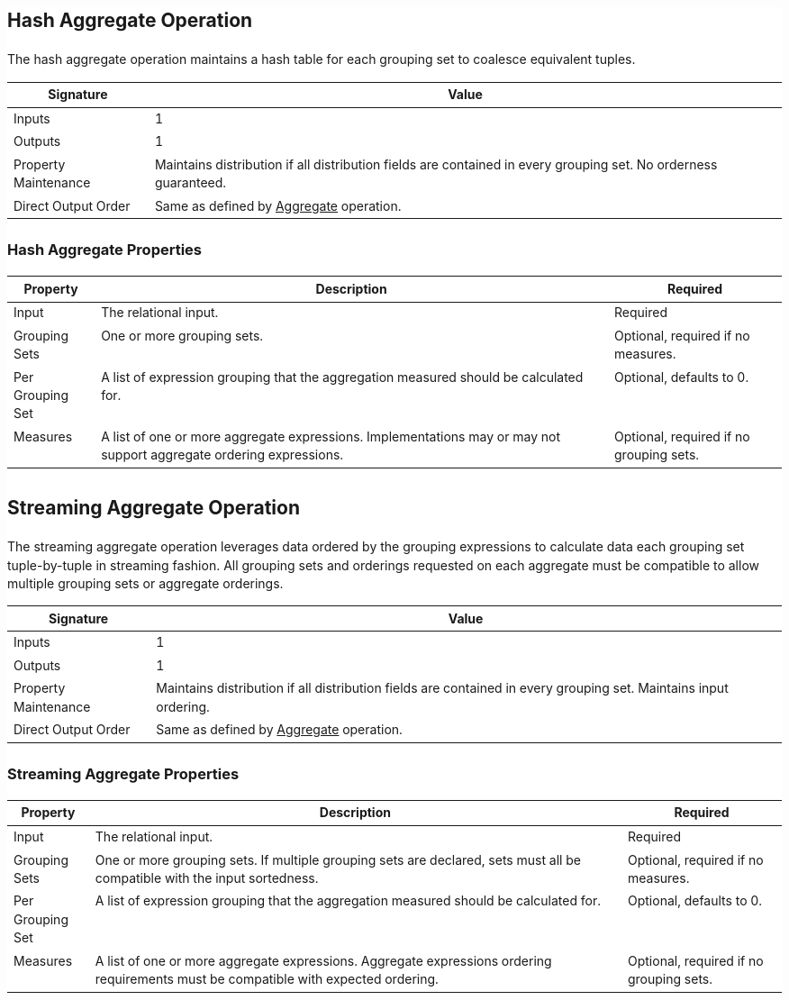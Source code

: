 

## Hash Aggregate Operation

The hash aggregate operation maintains a hash table for each grouping set to coalesce equivalent tuples.

| Signature            | Value                                                        |
| -------------------- | ------------------------------------------------------------ |
| Inputs               | 1                                                            |
| Outputs              | 1                                                            |
| Property Maintenance | Maintains distribution if all distribution fields are contained in every grouping set. No orderness guaranteed. |
| Direct Output Order  | Same as defined by [Aggregate](logical_relations.md#aggregate-operation) operation. |

### Hash Aggregate Properties

| Property         | Description                                                  | Required                                |
| ---------------- | ------------------------------------------------------------ | --------------------------------------- |
| Input            | The relational input.                                        | Required                                |
| Grouping Sets    | One or more grouping sets.                                   | Optional, required if no measures.      |
| Per Grouping Set | A list of expression grouping that the aggregation measured should be calculated for. | Optional, defaults to 0.                |
| Measures         | A list of one or more aggregate expressions. Implementations may or may not support aggregate ordering expressions. | Optional, required if no grouping sets. |



## Streaming Aggregate Operation

The streaming aggregate operation leverages data ordered by the grouping expressions to calculate data each grouping set tuple-by-tuple in streaming fashion. All grouping sets and orderings requested on each aggregate must be compatible to allow multiple grouping sets or aggregate orderings.

| Signature            | Value                                                        |
| -------------------- | ------------------------------------------------------------ |
| Inputs               | 1                                                            |
| Outputs              | 1                                                            |
| Property Maintenance | Maintains distribution if all distribution fields are contained in every grouping set. Maintains input ordering. |
| Direct Output Order  | Same as defined by [Aggregate](logical_relations.md#aggregate-operation) operation. |

### Streaming Aggregate Properties

| Property         | Description                                                  | Required                                |
| ---------------- | ------------------------------------------------------------ | --------------------------------------- |
| Input            | The relational input.                                        | Required                                |
| Grouping Sets    | One or more grouping sets. If multiple grouping sets are declared, sets must all be compatible with the input sortedness. | Optional, required if no measures.      |
| Per Grouping Set | A list of expression grouping that the aggregation measured should be calculated for. | Optional, defaults to 0.                |
| Measures         | A list of one or more aggregate expressions. Aggregate expressions ordering requirements must be compatible with expected ordering. | Optional, required if no grouping sets. |
